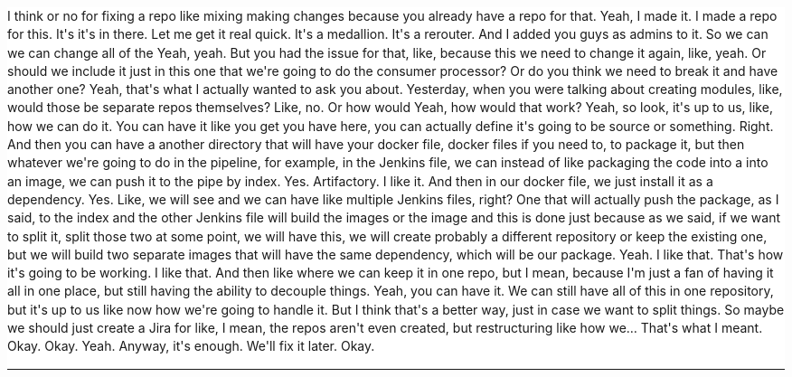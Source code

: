 I think or no for fixing a repo like mixing making changes because you already have a repo for that. Yeah, I made it. I made a repo for this. It's it's in there. Let me get it real quick. It's a medallion. It's a rerouter. And I added you guys as admins to it. So we can we can change all of the Yeah, yeah. But you had the issue for that, like, because this we need to change it again, like, yeah. Or should we include it just in this one that we're going to do the consumer processor? Or do you think we need to break it and have another one? Yeah, that's what I actually wanted to ask you about. Yesterday, when you were talking about creating modules, like, would those be separate repos themselves? Like, no. Or how would Yeah, how would that work? Yeah, so look, it's up to us, like, how we can do it. You can have it like you get you have here, you can actually define it's going to be source or something. Right. And then you can have a another directory that will have your docker file, docker files if you need to, to package it, but then whatever we're going to do in the pipeline, for example, in the Jenkins file, we can instead of like packaging the code into a into an image, we can push it to the pipe by index. Yes. Artifactory. I like it. And then in our docker file, we just install it as a dependency. Yes. Like, we will see and we can have like multiple Jenkins files, right? One that will actually push the package, as I said, to the index and the other Jenkins file will build the images or the image and this is done just because as we said, if we want to split it, split those two at some point, we will have this, we will create probably a different repository or keep the existing one, but we will build two separate images that will have the same dependency, which will be our package. Yeah. I like that. That's how it's going to be working. I like that. And then like where we can keep it in one repo, but I mean, because I'm just a fan of having it all in one place, but still having the ability to decouple things. Yeah, you can have it. We can still have all of this in one repository, but it's up to us like now how we're going to handle it. But I think that's a better way, just in case we want to split things. So maybe we should just create a Jira for like, I mean, the repos aren't even created, but restructuring like how we… That's what I meant. Okay. Okay. Yeah. Anyway, it's enough. We'll fix it later. Okay.


---


